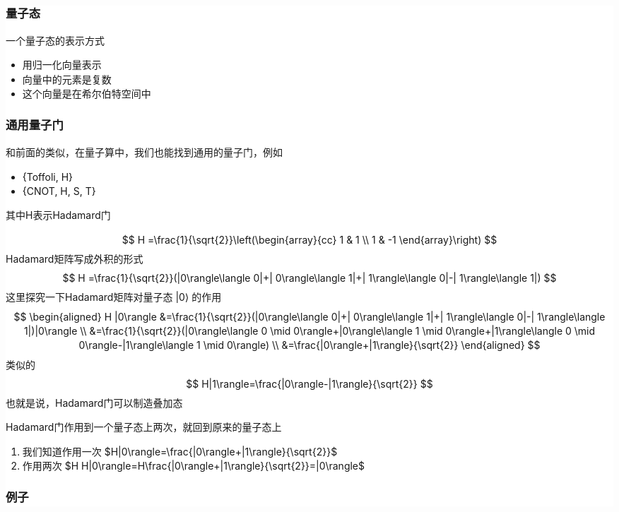 

### 量子态

一个量子态的表示方式

- 用归一化向量表示
- 向量中的元素是复数
- 这个向量是在希尔伯特空间中



### 通用量子门

和前面的类似，在量子算中，我们也能找到通用的量子门，例如

- \{Toffoli, H\}
- \{CNOT, H, S, T\}

其中H表示Hadamard门

$$
H =\frac{1}{\sqrt{2}}\left(\begin{array}{cc}
1 & 1 \\
1 & -1
\end{array}\right)
$$
Hadamard矩阵写成外积的形式
$$
H =\frac{1}{\sqrt{2}}(|0\rangle\langle 0|+| 0\rangle\langle 1|+| 1\rangle\langle 0|-| 1\rangle\langle 1|)
$$
这里探究一下Hadamard矩阵对量子态 $|0\rangle$ 的作用
$$
\begin{aligned}
H |0\rangle &=\frac{1}{\sqrt{2}}(|0\rangle\langle 0|+| 0\rangle\langle 1|+| 1\rangle\langle 0|-| 1\rangle\langle 1|)|0\rangle \\
&=\frac{1}{\sqrt{2}}(|0\rangle\langle 0 \mid 0\rangle+|0\rangle\langle 1 \mid 0\rangle+|1\rangle\langle 0 \mid 0\rangle-|1\rangle\langle 1 \mid 0\rangle) \\
&=\frac{|0\rangle+|1\rangle}{\sqrt{2}}
\end{aligned}
$$
类似的
$$
H|1\rangle=\frac{|0\rangle-|1\rangle}{\sqrt{2}}
$$
也就是说，Hadamard门可以制造叠加态



Hadamard门作用到一个量子态上两次，就回到原来的量子态上

1. 我们知道作用一次 $H|0\rangle=\frac{|0\rangle+|1\rangle}{\sqrt{2}}$
2. 作用两次 $H H|0\rangle=H\frac{|0\rangle+|1\rangle}{\sqrt{2}}=|0\rangle$



### 例子
